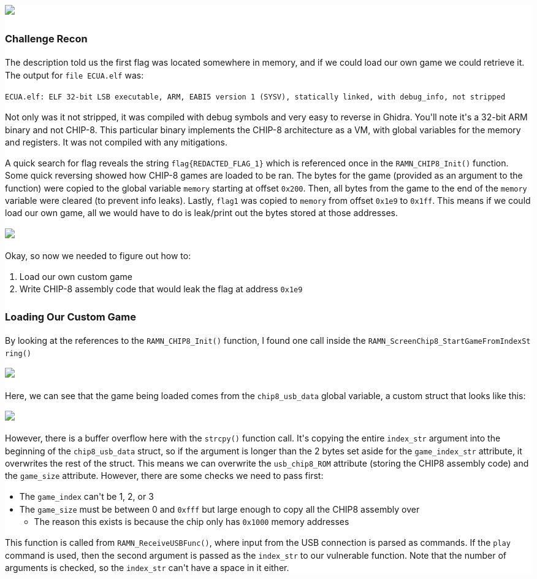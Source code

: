 <img src="/static/esvctf-playagame/serial_con.png" width="750px">

### Challenge Recon
The description told us the first flag was located somewhere in memory, and if we could load our own game we could retrieve it. The output for `file ECUA.elf` was:

```
ECUA.elf: ELF 32-bit LSB executable, ARM, EABI5 version 1 (SYSV), statically linked, with debug_info, not stripped
```

Not only was it not stripped, it was compiled with debug symbols and very easy to reverse in Ghidra. You'll note it's a 32-bit ARM binary and not CHIP-8. This particular binary implements the CHIP-8 architecture as a VM, with global variables for the memory and registers. It was not compiled with any mitigations.

A quick search for flag reveals the string `flag{REDACTED_FLAG_1}` which is referenced once in the `RAMN_CHIP8_Init()` function. Some quick reversing showed how CHIP-8 games are loaded to be ran. The bytes for the game (provided as an argument to the function) were copied to the global variable `memory` starting at offset `0x200`. Then, all bytes from the game to the end of the `memory` variable were cleared (to prevent info leaks). Lastly, `flag1` was copied to `memory` from offset `0x1e9` to `0x1ff`. This means if we could load our own game, all we would have to do is leak/print out the bytes stored at those addresses.

<img src="/static/esvctf-playagame/flag1_location.png" width="750px">

Okay, so now we needed to figure out how to:
1. Load our own custom game
2. Write CHIP-8 assembly code that would leak the flag at address `0x1e9`

### Loading Our Custom Game
By looking at the references to the `RAMN_CHIP8_Init()` function, I found one call inside the `RAMN_ScreenChip8_StartGameFromIndexString()`

<img src="/static/esvctf-playagame/overflow.png" width="750px">

Here, we can see that the game being loaded comes from the `chip8_usb_data` global variable, a custom struct that looks like this:

<img src="/static/esvctf-playagame/struct.png" width="600px">

However, there is a buffer overflow here with the `strcpy()` function call. It's copying the entire `index_str` argument into the beginning of the `chip8_usb_data` struct, so if the argument is longer than the 2 bytes set aside for the `game_index_str` attribute, it overwrites the rest of the struct. This means we can overwrite the `usb_chip8_ROM` attribute (storing the CHIP8 assembly code) and the `game_size` attribute. However, there are some checks we need to pass first:

* The `game_index` can't be 1, 2, or 3
* The `game_size` must be between 0 and `0xfff` but large enough to copy all the CHIP8 assembly over
    * The reason this exists is because the chip only has `0x1000` memory addresses

This function is called from `RAMN_ReceiveUSBFunc()`, where input from the USB connection is parsed as commands. If the `play` command is used, then the second argument is passed as the `index_str` to our vulnerable function. Note that the number of arguments is checked, so the `index_str` can't have a space in it either.
